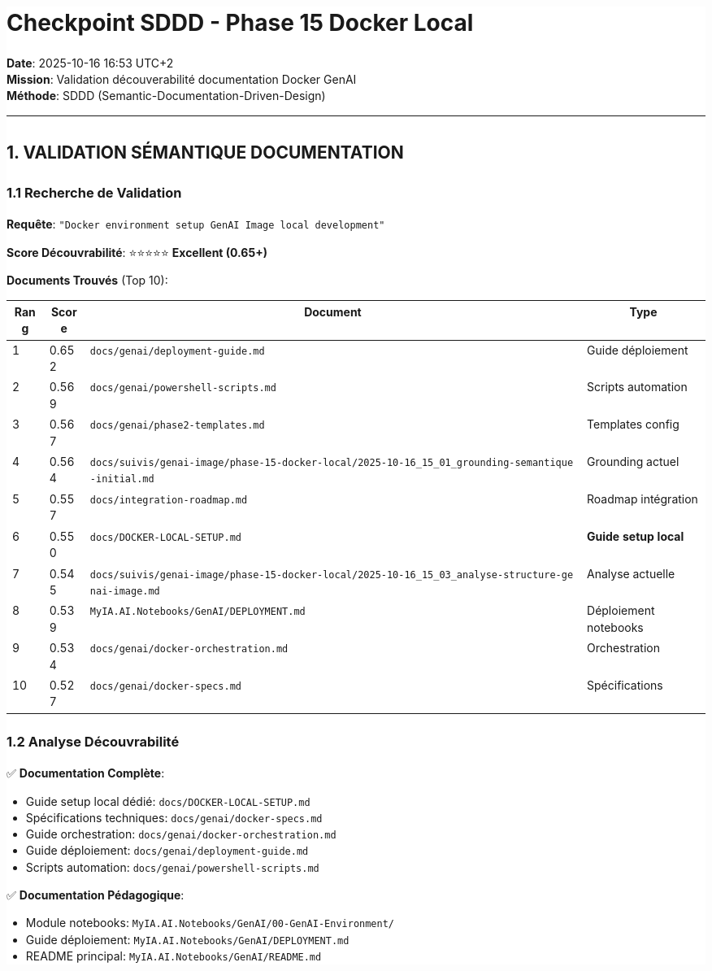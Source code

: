 # Checkpoint SDDD - Phase 15 Docker Local

**Date**: 2025-10-16 16:53 UTC+2  
**Mission**: Validation découverabilité documentation Docker GenAI  
**Méthode**: SDDD (Semantic-Documentation-Driven-Design)

---

## 1. VALIDATION SÉMANTIQUE DOCUMENTATION

### 1.1 Recherche de Validation

**Requête**: `"Docker environment setup GenAI Image local development"`

**Score Découvrabilité**: ⭐⭐⭐⭐⭐ **Excellent (0.65+)**

**Documents Trouvés** (Top 10):

| Rang | Score | Document | Type |
|------|-------|----------|------|
| 1 | 0.652 | `docs/genai/deployment-guide.md` | Guide déploiement |
| 2 | 0.569 | `docs/genai/powershell-scripts.md` | Scripts automation |
| 3 | 0.567 | `docs/genai/phase2-templates.md` | Templates config |
| 4 | 0.564 | `docs/suivis/genai-image/phase-15-docker-local/2025-10-16_15_01_grounding-semantique-initial.md` | Grounding actuel |
| 5 | 0.557 | `docs/integration-roadmap.md` | Roadmap intégration |
| 6 | 0.550 | `docs/DOCKER-LOCAL-SETUP.md` | **Guide setup local** |
| 7 | 0.545 | `docs/suivis/genai-image/phase-15-docker-local/2025-10-16_15_03_analyse-structure-genai-image.md` | Analyse actuelle |
| 8 | 0.539 | `MyIA.AI.Notebooks/GenAI/DEPLOYMENT.md` | Déploiement notebooks |
| 9 | 0.534 | `docs/genai/docker-orchestration.md` | Orchestration |
| 10 | 0.527 | `docs/genai/docker-specs.md` | Spécifications |

### 1.2 Analyse Découvrabilité

✅ **Documentation Complète**:
- Guide setup local dédié: `docs/DOCKER-LOCAL-SETUP.md`
- Spécifications techniques: `docs/genai/docker-specs.md`
- Guide orchestration: `docs/genai/docker-orchestration.md`
- Guide déploiement: `docs/genai/deployment-guide.md`
- Scripts automation: `docs/genai/powershell-scripts.md`

✅ **Documentation Pédagogique**:
- Module notebooks: `MyIA.AI.Notebooks/GenAI/00-GenAI-Environment/`
- Guide déploiement: `MyIA.AI.Notebooks/GenAI/DEPLOYMENT.md`
- README principal: `MyIA.AI.Notebooks/GenAI/README.md`
